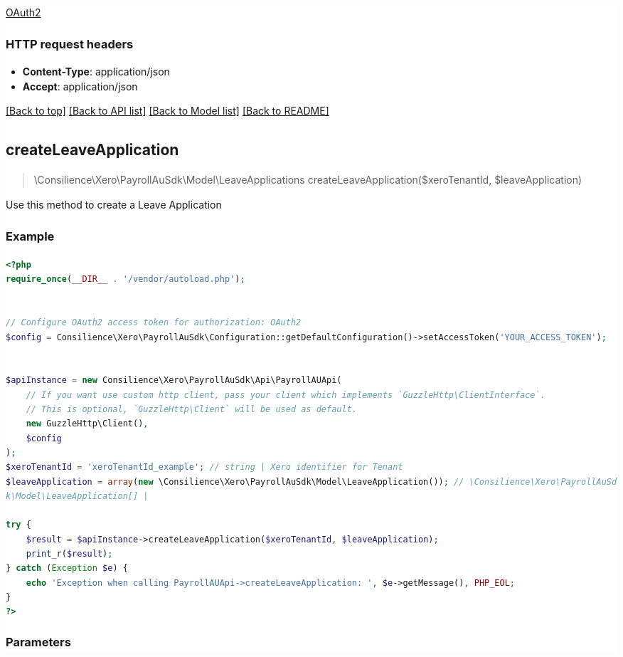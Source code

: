 [OAuth2](../../README.md#OAuth2)

### HTTP request headers

- **Content-Type**: application/json
- **Accept**: application/json

[[Back to top]](#) [[Back to API list]](../../README.md#documentation-for-api-endpoints)
[[Back to Model list]](../../README.md#documentation-for-models)
[[Back to README]](../../README.md)


## createLeaveApplication

> \Consilience\Xero\PayrollAuSdk\Model\LeaveApplications createLeaveApplication($xeroTenantId, $leaveApplication)

Use this method to create a Leave Application

### Example

```php
<?php
require_once(__DIR__ . '/vendor/autoload.php');


// Configure OAuth2 access token for authorization: OAuth2
$config = Consilience\Xero\PayrollAuSdk\Configuration::getDefaultConfiguration()->setAccessToken('YOUR_ACCESS_TOKEN');


$apiInstance = new Consilience\Xero\PayrollAuSdk\Api\PayrollAUApi(
    // If you want use custom http client, pass your client which implements `GuzzleHttp\ClientInterface`.
    // This is optional, `GuzzleHttp\Client` will be used as default.
    new GuzzleHttp\Client(),
    $config
);
$xeroTenantId = 'xeroTenantId_example'; // string | Xero identifier for Tenant
$leaveApplication = array(new \Consilience\Xero\PayrollAuSdk\Model\LeaveApplication()); // \Consilience\Xero\PayrollAuSdk\Model\LeaveApplication[] | 

try {
    $result = $apiInstance->createLeaveApplication($xeroTenantId, $leaveApplication);
    print_r($result);
} catch (Exception $e) {
    echo 'Exception when calling PayrollAUApi->createLeaveApplication: ', $e->getMessage(), PHP_EOL;
}
?>
```

### Parameters
